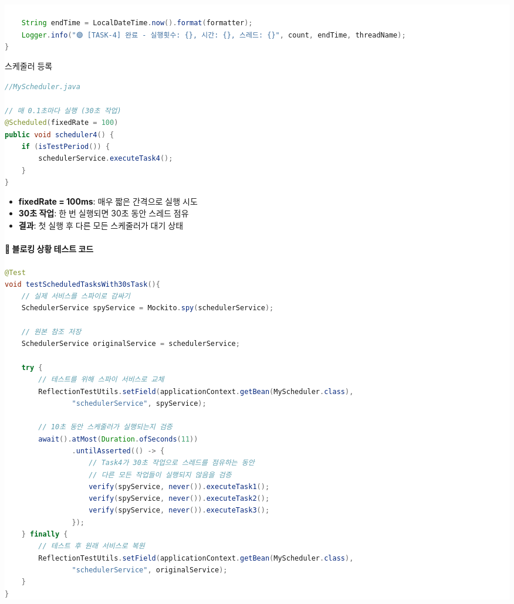 ```java

    String endTime = LocalDateTime.now().format(formatter);
    Logger.info("🟣 [TASK-4] 완료 - 실행횟수: {}, 시간: {}, 스레드: {}", count, endTime, threadName);
}
```

스케줄러 등록

```java
//MyScheduler.java

// 매 0.1초마다 실행 (30초 작업)
@Scheduled(fixedRate = 100)
public void scheduler4() {
    if (isTestPeriod()) {
        schedulerService.executeTask4();
    }
}
```

* **fixedRate = 100ms**: 매우 짧은 간격으로 실행 시도
* **30초 작업**: 한 번 실행되면 30초 동안 스레드 점유
* **결과**: 첫 실행 후 다른 모든 스케줄러가 대기 상태

#### 🧪 블로킹 상황 테스트 코드 <a href="#undefined" id="undefined"></a>

```java
@Test
void testScheduledTasksWith30sTask(){
    // 실제 서비스를 스파이로 감싸기
    SchedulerService spyService = Mockito.spy(schedulerService);

    // 원본 참조 저장
    SchedulerService originalService = schedulerService;

    try {
        // 테스트를 위해 스파이 서비스로 교체
        ReflectionTestUtils.setField(applicationContext.getBean(MyScheduler.class),
                "schedulerService", spyService);

        // 10초 동안 스케줄러가 실행되는지 검증
        await().atMost(Duration.ofSeconds(11))
                .untilAsserted(() -> {
                    // Task4가 30초 작업으로 스레드를 점유하는 동안
                    // 다른 모든 작업들이 실행되지 않음을 검증
                    verify(spyService, never()).executeTask1();
                    verify(spyService, never()).executeTask2();
                    verify(spyService, never()).executeTask3();
                });
    } finally {
        // 테스트 후 원래 서비스로 복원
        ReflectionTestUtils.setField(applicationContext.getBean(MyScheduler.class),
                "schedulerService", originalService);
    }
}
```
